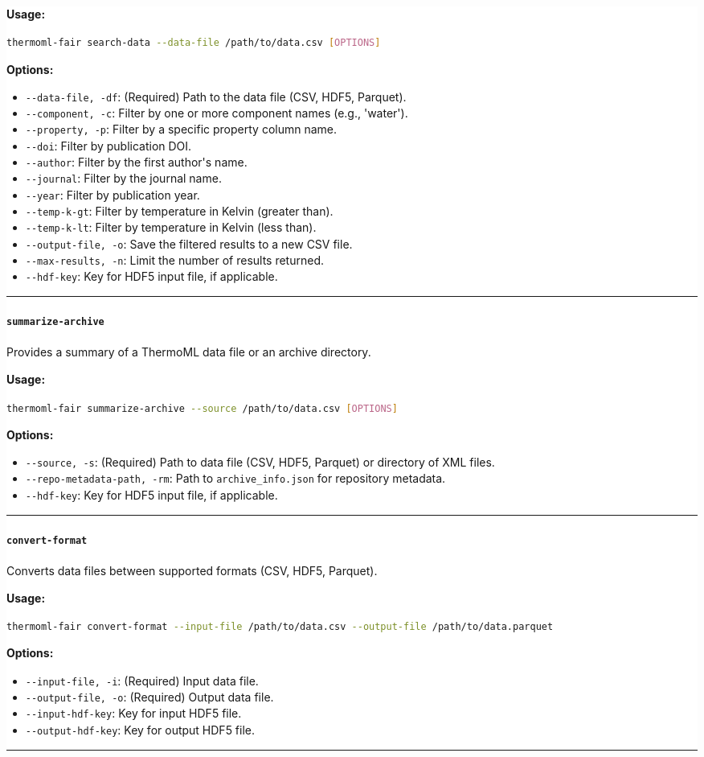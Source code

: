 **Usage:**

```bash
thermoml-fair search-data --data-file /path/to/data.csv [OPTIONS]
```

**Options:**

*   `--data-file, -df`: (Required) Path to the data file (CSV, HDF5, Parquet).
*   `--component, -c`: Filter by one or more component names (e.g., 'water').
*   `--property, -p`: Filter by a specific property column name.
*   `--doi`: Filter by publication DOI.
*   `--author`: Filter by the first author's name.
*   `--journal`: Filter by the journal name.
*   `--year`: Filter by publication year.
*   `--temp-k-gt`: Filter by temperature in Kelvin (greater than).
*   `--temp-k-lt`: Filter by temperature in Kelvin (less than).
*   `--output-file, -o`: Save the filtered results to a new CSV file.
*   `--max-results, -n`: Limit the number of results returned.
*   `--hdf-key`: Key for HDF5 input file, if applicable.

---

#### `summarize-archive`

Provides a summary of a ThermoML data file or an archive directory.

**Usage:**

```bash
thermoml-fair summarize-archive --source /path/to/data.csv [OPTIONS]
```

**Options:**

*   `--source, -s`: (Required) Path to data file (CSV, HDF5, Parquet) or directory of XML files.
*   `--repo-metadata-path, -rm`: Path to `archive_info.json` for repository metadata.
*   `--hdf-key`: Key for HDF5 input file, if applicable.

---

#### `convert-format`

Converts data files between supported formats (CSV, HDF5, Parquet).

**Usage:**

```bash
thermoml-fair convert-format --input-file /path/to/data.csv --output-file /path/to/data.parquet
```

**Options:**

*   `--input-file, -i`: (Required) Input data file.
*   `--output-file, -o`: (Required) Output data file.
*   `--input-hdf-key`: Key for input HDF5 file.
*   `--output-hdf-key`: Key for output HDF5 file.

---
